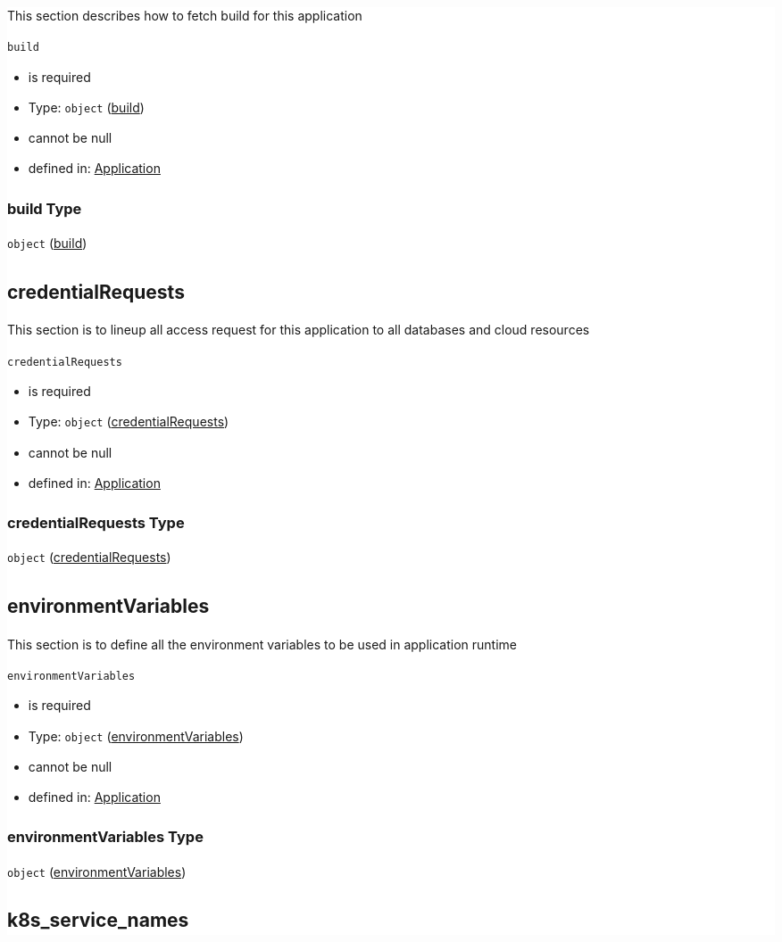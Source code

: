 This section describes how to fetch build for this application

`build`

*   is required

*   Type: `object` ([build](application-properties-build.md))

*   cannot be null

*   defined in: [Application](application-properties-build.md "https://facets.cloud/application.schema.json#/properties/build")

### build Type

`object` ([build](application-properties-build.md))

## credentialRequests

This section is to lineup all access request for this application to all databases and cloud resources

`credentialRequests`

*   is required

*   Type: `object` ([credentialRequests](application-properties-credentialrequests.md))

*   cannot be null

*   defined in: [Application](application-properties-credentialrequests.md "https://facets.cloud/application.schema.json#/properties/credentialRequests")

### credentialRequests Type

`object` ([credentialRequests](application-properties-credentialrequests.md))

## environmentVariables

This section is to define all the environment variables to be used in application runtime

`environmentVariables`

*   is required

*   Type: `object` ([environmentVariables](application-properties-environmentvariables.md))

*   cannot be null

*   defined in: [Application](application-properties-environmentvariables.md "https://facets.cloud/application.schema.json#/properties/environmentVariables")

### environmentVariables Type

`object` ([environmentVariables](application-properties-environmentvariables.md))

## k8s_service_names
